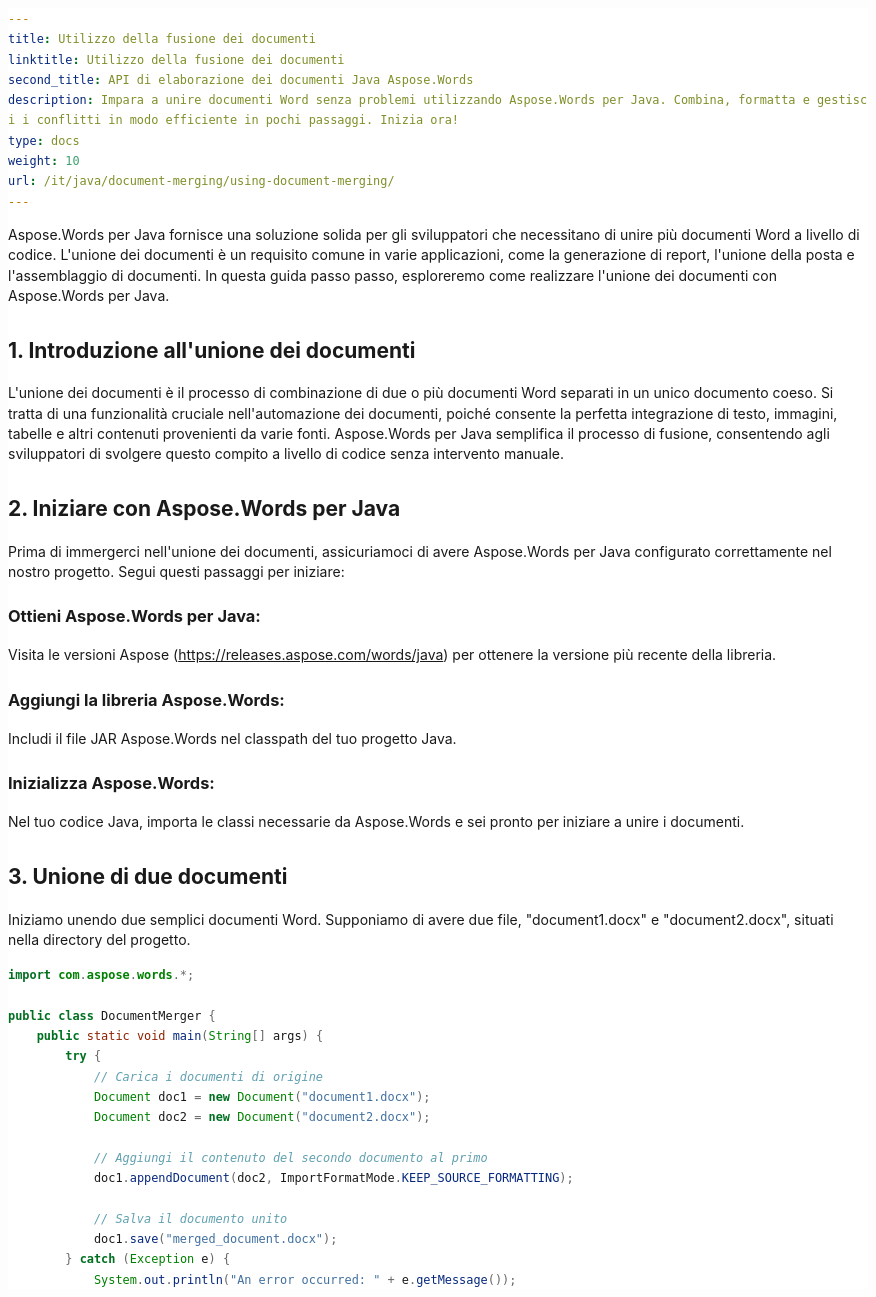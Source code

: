 ```yaml
---
title: Utilizzo della fusione dei documenti
linktitle: Utilizzo della fusione dei documenti
second_title: API di elaborazione dei documenti Java Aspose.Words
description: Impara a unire documenti Word senza problemi utilizzando Aspose.Words per Java. Combina, formatta e gestisci i conflitti in modo efficiente in pochi passaggi. Inizia ora!
type: docs
weight: 10
url: /it/java/document-merging/using-document-merging/
---
```

Aspose.Words per Java fornisce una soluzione solida per gli sviluppatori che necessitano di unire più documenti Word a livello di codice. L'unione dei documenti è un requisito comune in varie applicazioni, come la generazione di report, l'unione della posta e l'assemblaggio di documenti. In questa guida passo passo, esploreremo come realizzare l'unione dei documenti con Aspose.Words per Java.

## 1. Introduzione all'unione dei documenti

L'unione dei documenti è il processo di combinazione di due o più documenti Word separati in un unico documento coeso. Si tratta di una funzionalità cruciale nell'automazione dei documenti, poiché consente la perfetta integrazione di testo, immagini, tabelle e altri contenuti provenienti da varie fonti. Aspose.Words per Java semplifica il processo di fusione, consentendo agli sviluppatori di svolgere questo compito a livello di codice senza intervento manuale.

## 2. Iniziare con Aspose.Words per Java

Prima di immergerci nell'unione dei documenti, assicuriamoci di avere Aspose.Words per Java configurato correttamente nel nostro progetto. Segui questi passaggi per iniziare:

### Ottieni Aspose.Words per Java:
 Visita le versioni Aspose (https://releases.aspose.com/words/java) per ottenere la versione più recente della libreria.

### Aggiungi la libreria Aspose.Words:
 Includi il file JAR Aspose.Words nel classpath del tuo progetto Java.

### Inizializza Aspose.Words:
 Nel tuo codice Java, importa le classi necessarie da Aspose.Words e sei pronto per iniziare a unire i documenti.

## 3. Unione di due documenti

Iniziamo unendo due semplici documenti Word. Supponiamo di avere due file, "document1.docx" e "document2.docx", situati nella directory del progetto.

```java
import com.aspose.words.*;

public class DocumentMerger {
    public static void main(String[] args) {
        try {
            // Carica i documenti di origine
            Document doc1 = new Document("document1.docx");
            Document doc2 = new Document("document2.docx");

            // Aggiungi il contenuto del secondo documento al primo
            doc1.appendDocument(doc2, ImportFormatMode.KEEP_SOURCE_FORMATTING);

            // Salva il documento unito
            doc1.save("merged_document.docx");
        } catch (Exception e) {
            System.out.println("An error occurred: " + e.getMessage());
```